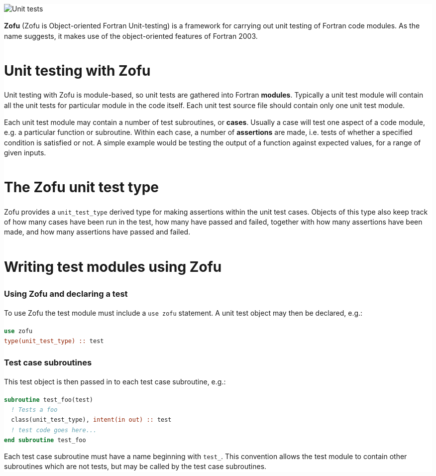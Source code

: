![Unit tests](https://github.com/acroucher/zofu/workflows/Unit%20tests/badge.svg)

**Zofu** (Zofu is Object-oriented Fortran Unit-testing) is a framework for carrying out unit testing of Fortran code modules. As the name suggests, it makes use of the object-oriented features of Fortran 2003.

# Unit testing with Zofu

Unit testing with Zofu is module-based, so unit tests are gathered into Fortran **modules**. Typically a unit test module will contain all the unit tests for particular module in the code itself. Each unit test source file should contain only one unit test module.

Each unit test module may contain a number of test subroutines, or **cases**. Usually a case will test one aspect of a code module, e.g. a particular function or subroutine. Within each case, a number of **assertions** are made, i.e. tests of whether a specified condition is satisfied or not. A simple example would be testing the output of a function against expected values, for a range of given inputs.

# The Zofu unit test type

Zofu provides a `unit_test_type` derived type for making assertions within the unit test cases. Objects of this type also keep track of how many cases have been run in the test, how many have passed and failed, together with how many assertions have been made, and how many assertions have passed and failed.

# Writing test modules using Zofu

### Using Zofu and declaring a test

To use Zofu the test module must include a `use zofu` statement. A unit test object may then be declared, e.g.:

```fortran
use zofu
type(unit_test_type) :: test
```

### Test case subroutines

This test object is then passed in to each test case subroutine, e.g.:

```fortran
subroutine test_foo(test)
  ! Tests a foo
  class(unit_test_type), intent(in out) :: test
  ! test code goes here...
end subroutine test_foo
```

Each test case subroutine must have a name beginning with `test_`. This convention allows the test module to contain other subroutines which are not tests, but may be called by the test case subroutines.
